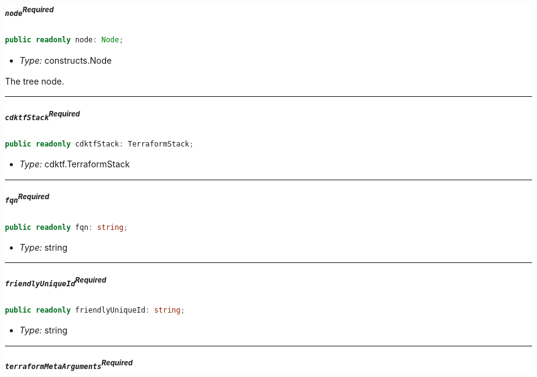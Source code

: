 ##### `node`<sup>Required</sup> <a name="node" id="rhizo-co-terraform-provider-oci.managementDashboardManagementDashboardsImport.ManagementDashboardManagementDashboardsImport.property.node"></a>

```typescript
public readonly node: Node;
```

- *Type:* constructs.Node

The tree node.

---

##### `cdktfStack`<sup>Required</sup> <a name="cdktfStack" id="rhizo-co-terraform-provider-oci.managementDashboardManagementDashboardsImport.ManagementDashboardManagementDashboardsImport.property.cdktfStack"></a>

```typescript
public readonly cdktfStack: TerraformStack;
```

- *Type:* cdktf.TerraformStack

---

##### `fqn`<sup>Required</sup> <a name="fqn" id="rhizo-co-terraform-provider-oci.managementDashboardManagementDashboardsImport.ManagementDashboardManagementDashboardsImport.property.fqn"></a>

```typescript
public readonly fqn: string;
```

- *Type:* string

---

##### `friendlyUniqueId`<sup>Required</sup> <a name="friendlyUniqueId" id="rhizo-co-terraform-provider-oci.managementDashboardManagementDashboardsImport.ManagementDashboardManagementDashboardsImport.property.friendlyUniqueId"></a>

```typescript
public readonly friendlyUniqueId: string;
```

- *Type:* string

---

##### `terraformMetaArguments`<sup>Required</sup> <a name="terraformMetaArguments" id="rhizo-co-terraform-provider-oci.managementDashboardManagementDashboardsImport.ManagementDashboardManagementDashboardsImport.property.terraformMetaArguments"></a>
